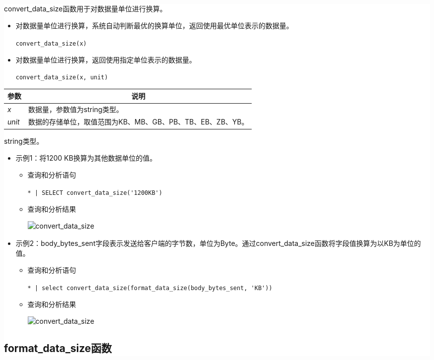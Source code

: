 convert_data_size函数用于对数据量单位进行换算。

* 对数据量单位进行换算，系统自动判断最优的换算单位，返回使用最优单位表示的数据量。

  ```unknow
  convert_data_size(x)
  ```

  

* 对数据量单位进行换算，返回使用指定单位表示的数据量。

  ```unknow
  convert_data_size(x, unit)
  ```

  




|   参数   |                  说明                   |
|--------|---------------------------------------|
| *x*    | 数据量，参数值为string类型。                     |
| *unit* | 数据的存储单位，取值范围为KB、MB、GB、PB、TB、EB、ZB、YB。 |



string类型。

* 示例1：将1200 KB换算为其他数据单位的值。
  * 查询和分析语句

    ```unknow
    * | SELECT convert_data_size('1200KB')
    ```

    
  
  * 查询和分析结果

    ![convert_data_size](https://help-static-aliyun-doc.aliyuncs.com/assets/img/zh-CN/7638393361/p337231.png)
  

  

* 示例2：body_bytes_sent字段表示发送给客户端的字节数，单位为Byte。通过convert_data_size函数将字段值换算为以KB为单位的值。
  * 查询和分析语句

    ```unknow
    * | select convert_data_size(format_data_size(body_bytes_sent, 'KB'))
    ```

    
  
  * 查询和分析结果

    ![convert_data_size](https://help-static-aliyun-doc.aliyuncs.com/assets/img/zh-CN/3967393361/p337043.png)
  

  




format_data_size函数 
---------------------------------------
